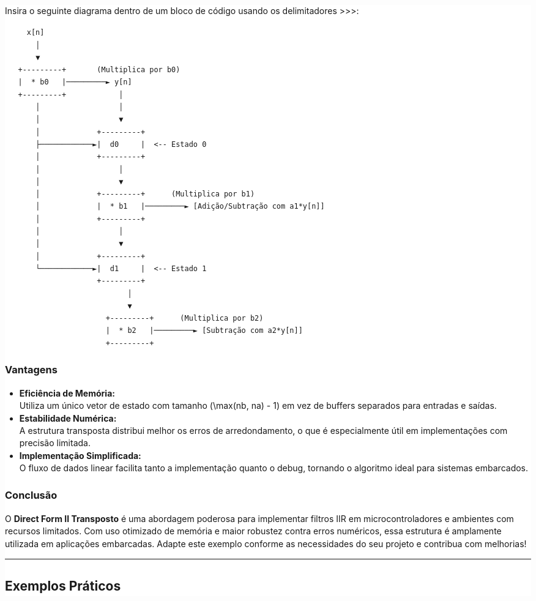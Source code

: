 Insira o seguinte diagrama dentro de um bloco de código usando os delimitadores >>>:

```
     x[n]
       │
       ▼
   +---------+       (Multiplica por b0)
   |  * b0   |─────────► y[n]
   +---------+            │
       │                  │
       │                  ▼
       │             +---------+
       ├────────────►|  d0     |  <-- Estado 0
       │             +---------+
       │                  │
       │                  ▼
       │             +---------+      (Multiplica por b1)
       │             |  * b1   |─────────► [Adição/Subtração com a1*y[n]]
       │             +---------+
       │                  │
       │                  ▼
       │             +---------+
       └────────────►|  d1     |  <-- Estado 1
                     +---------+
                            │
                            ▼
                       +---------+      (Multiplica por b2)
                       |  * b2   |─────────► [Subtração com a2*y[n]]
                       +---------+
```

### Vantagens

- **Eficiência de Memória:**  
  Utiliza um único vetor de estado com tamanho \(\max(nb, na) - 1\) em vez de buffers separados para entradas e saídas.
- **Estabilidade Numérica:**  
  A estrutura transposta distribui melhor os erros de arredondamento, o que é especialmente útil em implementações com precisão limitada.
- **Implementação Simplificada:**  
  O fluxo de dados linear facilita tanto a implementação quanto o debug, tornando o algoritmo ideal para sistemas embarcados.

### Conclusão

O **Direct Form II Transposto** é uma abordagem poderosa para implementar filtros IIR em microcontroladores e ambientes com recursos limitados. Com uso otimizado de memória e maior robustez contra erros numéricos, essa estrutura é amplamente utilizada em aplicações embarcadas. Adapte este exemplo conforme as necessidades do seu projeto e contribua com melhorias!

---

## Exemplos Práticos

